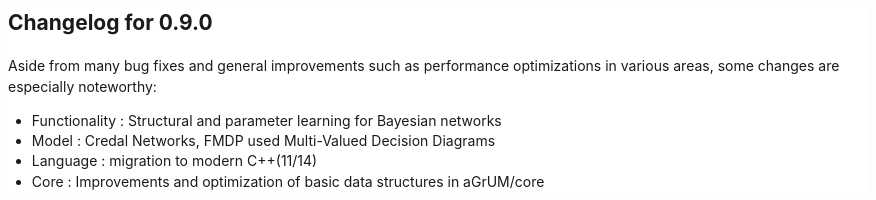 ## Changelog for 0.9.0

Aside from many bug fixes and general improvements such as performance optimizations in various areas, some changes are
especially noteworthy:

- Functionality : Structural and parameter learning for Bayesian networks
- Model : Credal Networks, FMDP used Multi-Valued Decision Diagrams
- Language : migration to modern C++(11/14)
- Core : Improvements and optimization of basic data structures in aGrUM/core
